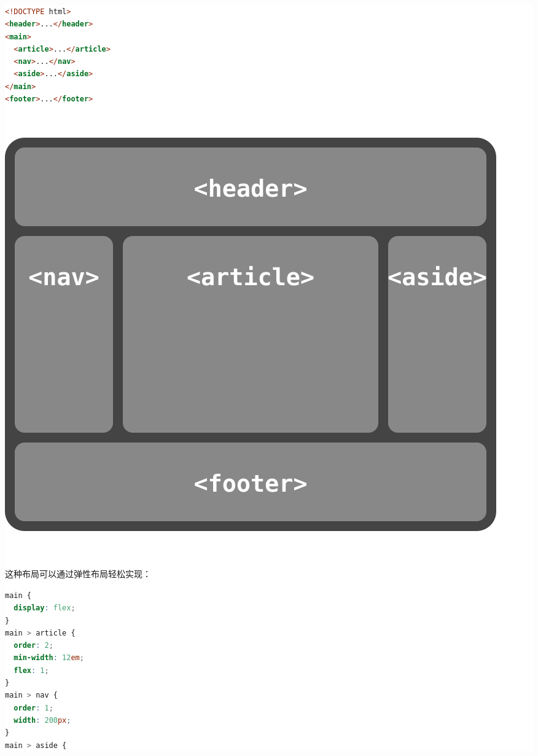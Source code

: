 ```html
<!DOCTYPE html>
<header>...</header>
<main>
  <article>...</article>
  <nav>...</nav>
  <aside>...</aside>
</main>
<footer>...</footer>
```

![弹性圣杯布局](illustrations/flex-order-page.svg)

这种布局可以通过弹性布局轻松实现：

```css
main {
  display: flex;
}
main > article {
  order: 2;
  min-width: 12em;
  flex: 1;
}
main > nav {
  order: 1;
  width: 200px;
}
main > aside {
```